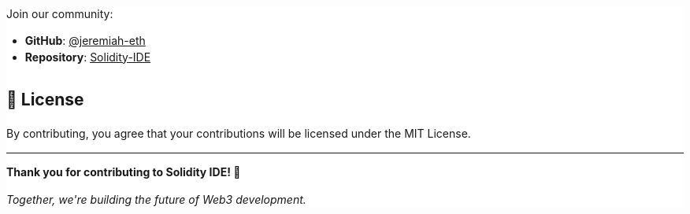 Join our community:

- **GitHub**: [@jeremiah-eth](https://github.com/jeremiah-eth)
- **Repository**: [Solidity-IDE](https://github.com/jeremiah-eth/Solidity-IDE)

## 📄 License

By contributing, you agree that your contributions will be licensed under the MIT License.

---

**Thank you for contributing to Solidity IDE! 🚀**

*Together, we're building the future of Web3 development.*
